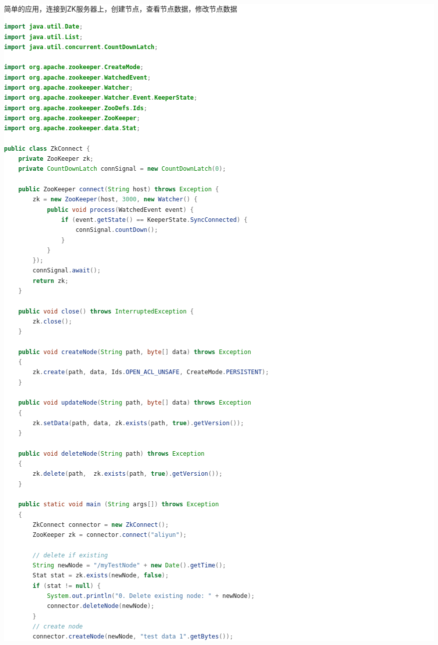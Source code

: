 简单的应用，连接到ZK服务器上，创建节点，查看节点数据，修改节点数据

~~~ java
import java.util.Date;
import java.util.List;
import java.util.concurrent.CountDownLatch;

import org.apache.zookeeper.CreateMode;
import org.apache.zookeeper.WatchedEvent;
import org.apache.zookeeper.Watcher;
import org.apache.zookeeper.Watcher.Event.KeeperState;
import org.apache.zookeeper.ZooDefs.Ids;
import org.apache.zookeeper.ZooKeeper;
import org.apache.zookeeper.data.Stat;

public class ZkConnect {
    private ZooKeeper zk;
    private CountDownLatch connSignal = new CountDownLatch(0);
    
    public ZooKeeper connect(String host) throws Exception {
        zk = new ZooKeeper(host, 3000, new Watcher() {
            public void process(WatchedEvent event) {
                if (event.getState() == KeeperState.SyncConnected) {
                    connSignal.countDown();
                }
            }
        });
        connSignal.await();
        return zk;
    }

    public void close() throws InterruptedException {
        zk.close();
    }

    public void createNode(String path, byte[] data) throws Exception
    {
        zk.create(path, data, Ids.OPEN_ACL_UNSAFE, CreateMode.PERSISTENT);
    }

    public void updateNode(String path, byte[] data) throws Exception
    {
        zk.setData(path, data, zk.exists(path, true).getVersion());
    }

    public void deleteNode(String path) throws Exception
    {
        zk.delete(path,  zk.exists(path, true).getVersion());
    }

    public static void main (String args[]) throws Exception
    {
        ZkConnect connector = new ZkConnect();
        ZooKeeper zk = connector.connect("aliyun");

        // delete if existing
        String newNode = "/myTestNode" + new Date().getTime();
        Stat stat = zk.exists(newNode, false);
        if (stat != null) {
            System.out.println("0. Delete existing node: " + newNode);
            connector.deleteNode(newNode);
        }
        // create node
        connector.createNode(newNode, "test data 1".getBytes());
~~~